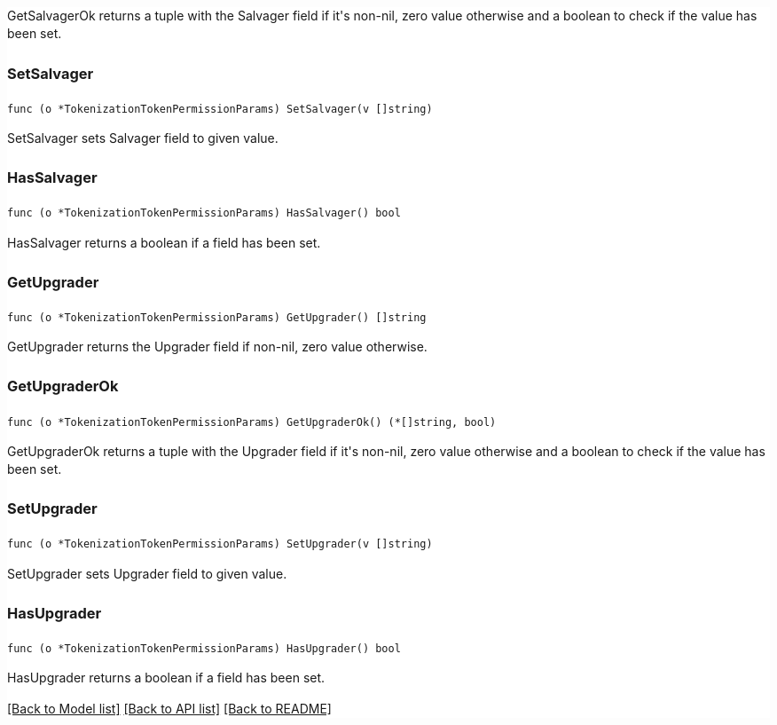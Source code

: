 GetSalvagerOk returns a tuple with the Salvager field if it's non-nil, zero value otherwise
and a boolean to check if the value has been set.

### SetSalvager

`func (o *TokenizationTokenPermissionParams) SetSalvager(v []string)`

SetSalvager sets Salvager field to given value.

### HasSalvager

`func (o *TokenizationTokenPermissionParams) HasSalvager() bool`

HasSalvager returns a boolean if a field has been set.

### GetUpgrader

`func (o *TokenizationTokenPermissionParams) GetUpgrader() []string`

GetUpgrader returns the Upgrader field if non-nil, zero value otherwise.

### GetUpgraderOk

`func (o *TokenizationTokenPermissionParams) GetUpgraderOk() (*[]string, bool)`

GetUpgraderOk returns a tuple with the Upgrader field if it's non-nil, zero value otherwise
and a boolean to check if the value has been set.

### SetUpgrader

`func (o *TokenizationTokenPermissionParams) SetUpgrader(v []string)`

SetUpgrader sets Upgrader field to given value.

### HasUpgrader

`func (o *TokenizationTokenPermissionParams) HasUpgrader() bool`

HasUpgrader returns a boolean if a field has been set.


[[Back to Model list]](../README.md#documentation-for-models) [[Back to API list]](../README.md#documentation-for-api-endpoints) [[Back to README]](../README.md)


